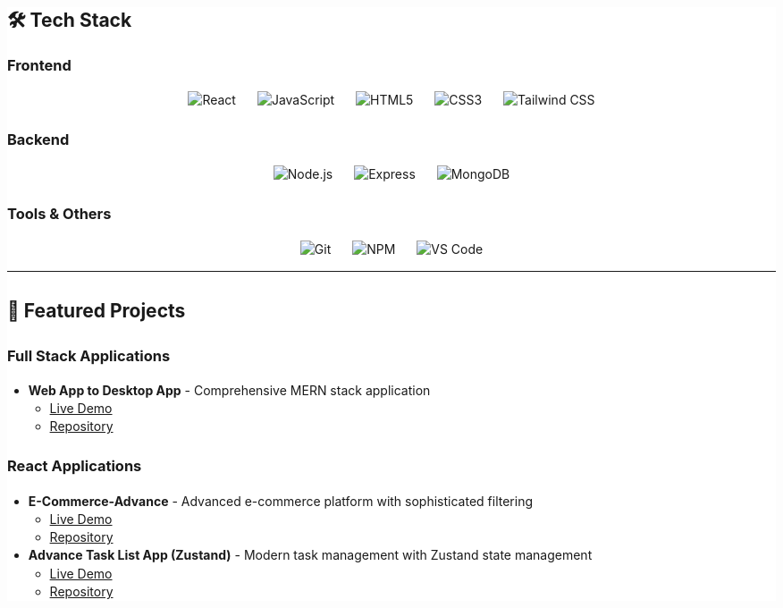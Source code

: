 
## 🛠️ Tech Stack

### Frontend
<p align="center">
  <img src="https://raw.githubusercontent.com/devicons/devicon/master/icons/react/react-original.svg" alt="React" width="40" height="40" style="margin: 0 10px;">
  <img src="https://raw.githubusercontent.com/devicons/devicon/master/icons/javascript/javascript-original.svg" alt="JavaScript" width="40" height="40" style="margin: 0 10px;">
  <img src="https://raw.githubusercontent.com/devicons/devicon/master/icons/html5/html5-original.svg" alt="HTML5" width="40" height="40" style="margin: 0 10px;">
  <img src="https://raw.githubusercontent.com/devicons/devicon/master/icons/css3/css3-original.svg" alt="CSS3" width="40" height="40" style="margin: 0 10px;">
  <img src="https://raw.githubusercontent.com/devicons/devicon/master/icons/tailwindcss/tailwindcss-plain.svg" alt="Tailwind CSS" width="40" height="40" style="margin: 0 10px;">
</p>

### Backend
<p align="center">
  <img src="https://raw.githubusercontent.com/devicons/devicon/master/icons/nodejs/nodejs-original.svg" alt="Node.js" width="40" height="40" style="margin: 0 10px;">
  <img src="https://raw.githubusercontent.com/devicons/devicon/master/icons/express/express-original.svg" alt="Express" width="40" height="40" style="margin: 0 10px;">
  <img src="https://raw.githubusercontent.com/devicons/devicon/master/icons/mongodb/mongodb-original.svg" alt="MongoDB" width="40" height="40" style="margin: 0 10px;">
</p>

### Tools & Others
<p align="center">
  <img src="https://raw.githubusercontent.com/devicons/devicon/master/icons/git/git-original.svg" alt="Git" width="40" height="40" style="margin: 0 10px;">
  <img src="https://raw.githubusercontent.com/devicons/devicon/master/icons/npm/npm-original-wordmark.svg" alt="NPM" width="40" height="40" style="margin: 0 10px;">
  <img src="https://raw.githubusercontent.com/devicons/devicon/master/icons/vscode/vscode-original.svg" alt="VS Code" width="40" height="40" style="margin: 0 10px;">
</p>

---

## 🚀 Featured Projects

### Full Stack Applications
- **Web App to Desktop App** - Comprehensive MERN stack application
  - [Live Demo](https://mern-project-1-d7sj.onrender.com/)
  - [Repository](https://github.com/tareq159615/mern-project-1)

### React Applications
- **E-Commerce-Advance** - Advanced e-commerce platform with sophisticated filtering
  - [Live Demo](https://reliable-vacherin-78a9d8.netlify.app/)
  - [Repository](https://github.com/tareq159615/E-Commerce-Advance-Filteringsrc)
- **Advance Task List App (Zustand)** - Modern task management with Zustand state management
  - [Live Demo](https://advance-task-list-app.vercel.app/)
  - [Repository](https://github.com/tareq159615/Advance-Task-List-App)
